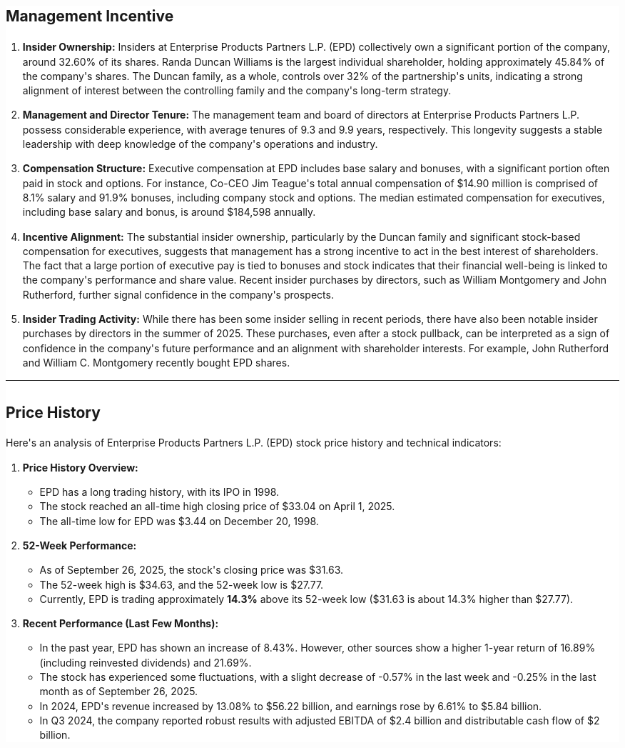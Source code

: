 ## Management Incentive

1.  **Insider Ownership:** Insiders at Enterprise Products Partners L.P. (EPD) collectively own a significant portion of the company, around 32.60% of its shares. Randa Duncan Williams is the largest individual shareholder, holding approximately 45.84% of the company's shares. The Duncan family, as a whole, controls over 32% of the partnership's units, indicating a strong alignment of interest between the controlling family and the company's long-term strategy.

2.  **Management and Director Tenure:** The management team and board of directors at Enterprise Products Partners L.P. possess considerable experience, with average tenures of 9.3 and 9.9 years, respectively. This longevity suggests a stable leadership with deep knowledge of the company's operations and industry.

3.  **Compensation Structure:** Executive compensation at EPD includes base salary and bonuses, with a significant portion often paid in stock and options. For instance, Co-CEO Jim Teague's total annual compensation of $14.90 million is comprised of 8.1% salary and 91.9% bonuses, including company stock and options. The median estimated compensation for executives, including base salary and bonus, is around $184,598 annually.

4.  **Incentive Alignment:** The substantial insider ownership, particularly by the Duncan family and significant stock-based compensation for executives, suggests that management has a strong incentive to act in the best interest of shareholders. The fact that a large portion of executive pay is tied to bonuses and stock indicates that their financial well-being is linked to the company's performance and share value. Recent insider purchases by directors, such as William Montgomery and John Rutherford, further signal confidence in the company's prospects.

5.  **Insider Trading Activity:** While there has been some insider selling in recent periods, there have also been notable insider purchases by directors in the summer of 2025. These purchases, even after a stock pullback, can be interpreted as a sign of confidence in the company's future performance and an alignment with shareholder interests. For example, John Rutherford and William C. Montgomery recently bought EPD shares.

---

## Price History

Here's an analysis of Enterprise Products Partners L.P. (EPD) stock price history and technical indicators:

1.  **Price History Overview:**
    *   EPD has a long trading history, with its IPO in 1998.
    *   The stock reached an all-time high closing price of $33.04 on April 1, 2025.
    *   The all-time low for EPD was $3.44 on December 20, 1998.

2.  **52-Week Performance:**
    *   As of September 26, 2025, the stock's closing price was $31.63.
    *   The 52-week high is $34.63, and the 52-week low is $27.77.
    *   Currently, EPD is trading approximately **14.3%** above its 52-week low ($31.63 is about 14.3% higher than $27.77).

3.  **Recent Performance (Last Few Months):**
    *   In the past year, EPD has shown an increase of 8.43%. However, other sources show a higher 1-year return of 16.89% (including reinvested dividends) and 21.69%.
    *   The stock has experienced some fluctuations, with a slight decrease of -0.57% in the last week and -0.25% in the last month as of September 26, 2025.
    *   In 2024, EPD's revenue increased by 13.08% to $56.22 billion, and earnings rose by 6.61% to $5.84 billion.
    *   In Q3 2024, the company reported robust results with adjusted EBITDA of $2.4 billion and distributable cash flow of $2 billion.
